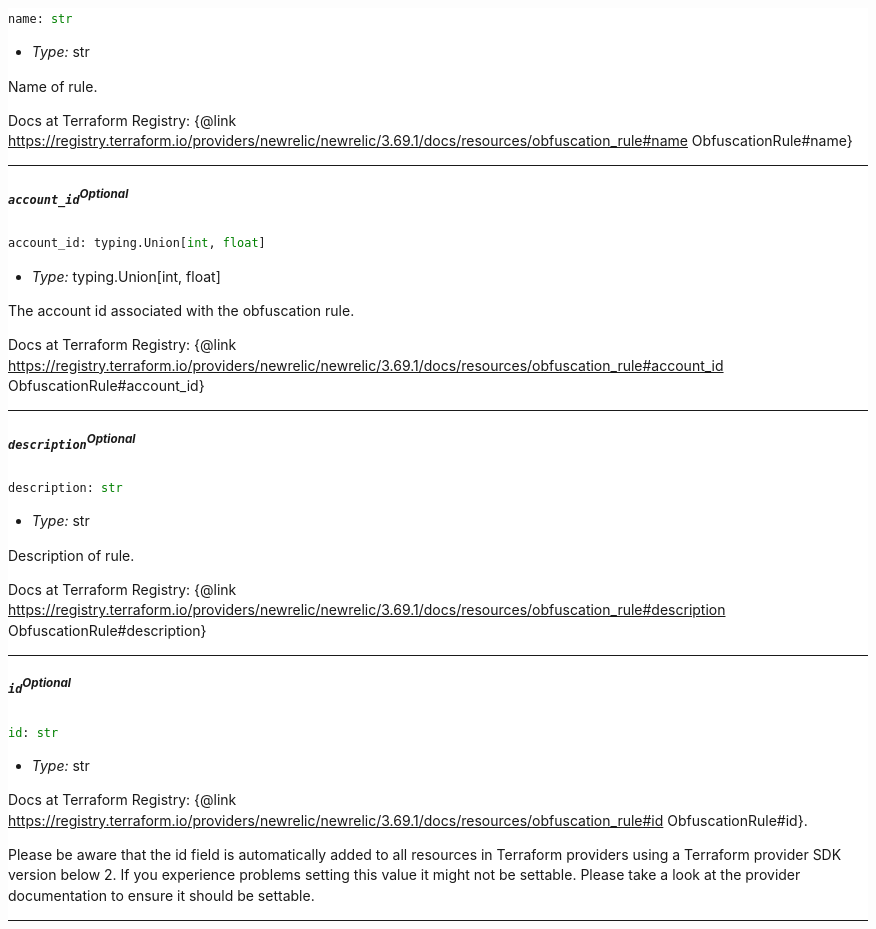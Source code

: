 ```python
name: str
```

- *Type:* str

Name of rule.

Docs at Terraform Registry: {@link https://registry.terraform.io/providers/newrelic/newrelic/3.69.1/docs/resources/obfuscation_rule#name ObfuscationRule#name}

---

##### `account_id`<sup>Optional</sup> <a name="account_id" id="@cdktf/provider-newrelic.obfuscationRule.ObfuscationRuleConfig.property.accountId"></a>

```python
account_id: typing.Union[int, float]
```

- *Type:* typing.Union[int, float]

The account id associated with the obfuscation rule.

Docs at Terraform Registry: {@link https://registry.terraform.io/providers/newrelic/newrelic/3.69.1/docs/resources/obfuscation_rule#account_id ObfuscationRule#account_id}

---

##### `description`<sup>Optional</sup> <a name="description" id="@cdktf/provider-newrelic.obfuscationRule.ObfuscationRuleConfig.property.description"></a>

```python
description: str
```

- *Type:* str

Description of rule.

Docs at Terraform Registry: {@link https://registry.terraform.io/providers/newrelic/newrelic/3.69.1/docs/resources/obfuscation_rule#description ObfuscationRule#description}

---

##### `id`<sup>Optional</sup> <a name="id" id="@cdktf/provider-newrelic.obfuscationRule.ObfuscationRuleConfig.property.id"></a>

```python
id: str
```

- *Type:* str

Docs at Terraform Registry: {@link https://registry.terraform.io/providers/newrelic/newrelic/3.69.1/docs/resources/obfuscation_rule#id ObfuscationRule#id}.

Please be aware that the id field is automatically added to all resources in Terraform providers using a Terraform provider SDK version below 2.
If you experience problems setting this value it might not be settable. Please take a look at the provider documentation to ensure it should be settable.

---